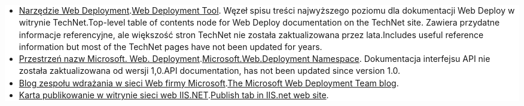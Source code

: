 - <span data-ttu-id="caf48-292">[Narzędzie Web Deployment](https://go.microsoft.com/fwlink/?LinkId=151481).</span><span class="sxs-lookup"><span data-stu-id="caf48-292">[Web Deployment Tool](https://go.microsoft.com/fwlink/?LinkId=151481).</span></span> <span data-ttu-id="caf48-293">Węzeł spisu treści najwyższego poziomu dla dokumentacji Web Deploy w witrynie TechNet.</span><span class="sxs-lookup"><span data-stu-id="caf48-293">Top-level table of contents node for Web Deploy documentation on the TechNet site.</span></span> <span data-ttu-id="caf48-294">Zawiera przydatne informacje referencyjne, ale większość stron TechNet nie została zaktualizowana przez lata.</span><span class="sxs-lookup"><span data-stu-id="caf48-294">Includes useful reference information but most of the TechNet pages have not been updated for years.</span></span>
- <span data-ttu-id="caf48-295">[Przestrzeń nazw Microsoft. Web. Deployment](https://go.microsoft.com/fwlink/?LinkId=148630).</span><span class="sxs-lookup"><span data-stu-id="caf48-295">[Microsoft.Web.Deployment Namespace](https://go.microsoft.com/fwlink/?LinkId=148630).</span></span> <span data-ttu-id="caf48-296">Dokumentacja interfejsu API nie została zaktualizowana od wersji 1,0.</span><span class="sxs-lookup"><span data-stu-id="caf48-296">API documentation, has not been updated since version 1.0.</span></span>
- <span data-ttu-id="caf48-297">[Blog zespołu wdrażania w sieci Web firmy Microsoft](https://blogs.iis.net/msdeploy/default.aspx).</span><span class="sxs-lookup"><span data-stu-id="caf48-297">[The Microsoft Web Deployment Team blog](https://blogs.iis.net/msdeploy/default.aspx).</span></span>
- <span data-ttu-id="caf48-298">[Karta publikowanie w witrynie sieci web IIS.NET](https://www.iis.net/learn/publish).</span><span class="sxs-lookup"><span data-stu-id="caf48-298">[Publish tab in IIS.net web site](https://www.iis.net/learn/publish).</span></span>
